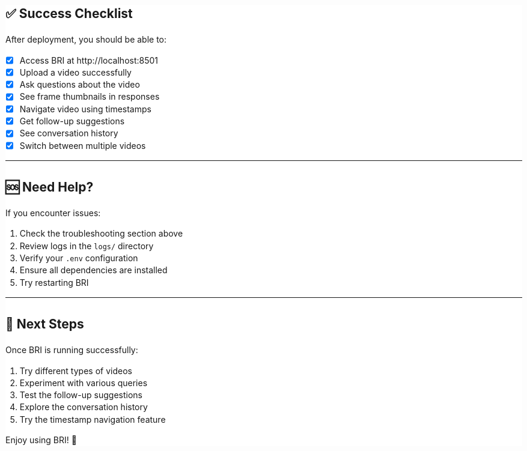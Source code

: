 
## ✅ Success Checklist

After deployment, you should be able to:
- [x] Access BRI at http://localhost:8501
- [x] Upload a video successfully
- [x] Ask questions about the video
- [x] See frame thumbnails in responses
- [x] Navigate video using timestamps
- [x] Get follow-up suggestions
- [x] See conversation history
- [x] Switch between multiple videos

---

## 🆘 Need Help?

If you encounter issues:
1. Check the troubleshooting section above
2. Review logs in the `logs/` directory
3. Verify your `.env` configuration
4. Ensure all dependencies are installed
5. Try restarting BRI

---

## 🎉 Next Steps

Once BRI is running successfully:
1. Try different types of videos
2. Experiment with various queries
3. Test the follow-up suggestions
4. Explore the conversation history
5. Try the timestamp navigation feature

Enjoy using BRI! 💜
